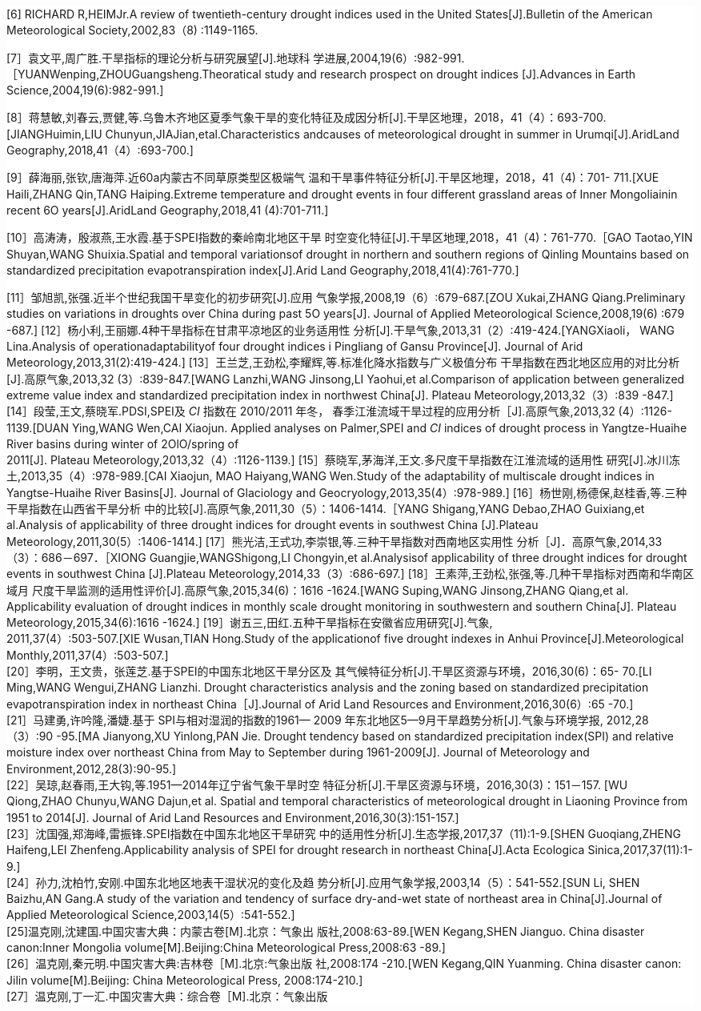 [6] RICHARD R,HEIMJr.A review of twentieth-century drought indices used in the United States[J].Bulletin of the American Meteorological Society,2002,83（8) :1149-1165.

[7］袁文平,周广胜.干旱指标的理论分析与研究展望[J].地球科 学进展,2004,19(6）:982-991.［YUANWenping,ZHOUGuangsheng.Theoratical study and research prospect on drought indices [J].Advances in Earth Science,2004,19(6):982-991.]

[8］蒋慧敏,刘春云,贾健,等.乌鲁木齐地区夏季气象干旱的变化特征及成因分析[J].干旱区地理，2018，41（4）：693-700.[JIANGHuimin,LIU Chunyun,JIAJian,etal.Characteristics andcauses of meteorological drought in summer in Urumqi[J].AridLand Geography,2018,41（4）:693-700.]

[9］薛海丽,张钦,唐海萍.近60a内蒙古不同草原类型区极端气 温和干旱事件特征分析[J].干旱区地理，2018，41（4)：701- 711.[XUE Haili,ZHANG Qin,TANG Haiping.Extreme temperature and drought events in four different grassland areas of Inner Mongoliainin recent 6O years[J].AridLand Geography,2018,41 (4):701-711.]

[10］高涛涛，殷淑燕,王水霞.基于SPEI指数的秦岭南北地区干旱 时空变化特征[J].干旱区地理,2018，41（4)：761-770.［GAO Taotao,YIN Shuyan,WANG Shuixia.Spatial and temporal variationsof drought in northern and southern regions of Qinling Mountains based on standardized precipitation evapotranspiration index[J].Arid Land Geography,2018,41(4):761-770.]

[11］邹旭凯,张强.近半个世纪我国干旱变化的初步研究[J].应用 气象学报,2008,19（6）:679-687.[ZOU Xukai,ZHANG Qiang.Preliminary studies on variations in droughts over China during past 5O years[J]. Journal of Applied Meteorological Science,2008,19(6) :679 -687.] [12］杨小利,王丽娜.4种干旱指标在甘肃平凉地区的业务适用性 分析[J].干旱气象,2013,31（2）:419-424.[YANGXiaoli， WANG Lina.Analysis of operationadaptabilityof four drought indices i Pingliang of Gansu Province[J]. Journal of Arid Meteorology,2013,31(2):419-424.] [13］王兰芝,王劲松,李耀辉,等.标准化降水指数与广义极值分布 干旱指数在西北地区应用的对比分析[J].高原气象,2013,32 (3）:839-847.[WANG Lanzhi,WANG Jinsong,LI Yaohui,et al.Comparison of application between generalized extreme value index and standardized precipitation index in northwest China[J]. Plateau Meteorology,2013,32（3）:839 -847.] [14］段莹,王文,蔡晓军.PDSI,SPEI及 $C I$ 指数在 2010/2011 年冬， 春季江淮流域干旱过程的应用分析［J].高原气象,2013,32 (4）:1126-1139.[DUAN Ying,WANG Wen,CAI Xiaojun. Applied analyses on Palmer,SPEI and $C I$ indices of drought process in Yangtze-Huaihe River basins during winter of 2OlO/spring of   
2011[J]. Plateau Meteorology,2013,32（4）:1126-1139.] [15］蔡晓军,茅海洋,王文.多尺度干旱指数在江淮流域的适用性 研究[J].冰川冻土,2013,35（4）:978-989.[CAI Xiaojun, MAO Haiyang,WANG Wen.Study of the adaptability of multiscale drought indices in Yangtse-Huaihe River Basins[J]. Journal of Glaciology and Geocryology,2013,35(4）:978-989.] [16］杨世刚,杨德保,赵桂香,等.三种干旱指数在山西省干旱分析 中的比较[J].高原气象,2011,30（5）：1406-1414.［YANG Shigang,YANG Debao,ZHAO Guixiang,et al.Analysis of applicability of three drought indices for drought events in southwest China [J].Plateau Meteorology,2011,30(5）:1406-1414.] [17］熊光洁,王式功,李崇银,等.三种干旱指数对西南地区实用性 分析［J]．高原气象,2014,33（3）：686－697．［XIONG Guangjie,WANGShigong,LI Chongyin,et al.Analysisof applicability of three drought indices for drought events in southwest China [J].Plateau Meteorology,2014,33（3）:686-697.] [18］王素萍,王劲松,张强,等.几种干旱指标对西南和华南区域月 尺度干旱监测的适用性评价[J].高原气象,2015,34(6)：1616 -1624.[WANG Suping,WANG Jinsong,ZHANG Qiang,et al. Applicability evaluation of drought indices in monthly scale drought monitoring in southwestern and southern China[J]. Plateau Meteorology,2015,34(6):1616 -1624.] [19］谢五三,田红.五种干旱指标在安徽省应用研究[J].气象,   
2011,37(4）:503-507.[XIE Wusan,TIAN Hong.Study of the applicationof five drought indexes in Anhui Province[J].Meteorological Monthly,2011,37(4）:503-507.]   
[20］李明，王文贵，张莲芝.基于SPEI的中国东北地区干旱分区及 其气候特征分析[J].干旱区资源与环境，2016,30(6)：65- 70.[LI Ming,WANG Wengui,ZHANG Lianzhi. Drought characteristics analysis and the zoning based on standardized precipitation evapotranspiration index in northeast China［J].Journal of Arid Land Resources and Environment,2016,30(6）:65 -70.]   
[21］马建勇,许吟隆,潘婕.基于 SPI与相对湿润的指数的1961— 2009 年东北地区5—9月干旱趋势分析[J].气象与环境学报, 2012,28（3）:90 -95.[MA Jianyong,XU Yinlong,PAN Jie. Drought tendency based on standardized precipitation index(SPI) and relative moisture index over northeast China from May to September during 1961-2009[J]. Journal of Meteorology and Environment,2012,28(3):90-95.]   
[22］吴琼,赵春雨,王大钩,等.1951—2014年辽宁省气象干旱时空 特征分析[J].干旱区资源与环境，2016,30(3)：151－157. [WU Qiong,ZHAO Chunyu,WANG Dajun,et al. Spatial and temporal characteristics of meteorological drought in Liaoning Province from 1951 to 2014[J]. Journal of Arid Land Resources and Environment,2016,30(3):151-157.]   
[23］沈国强,郑海峰,雷振锋.SPEI指数在中国东北地区干旱研究 中的适用性分析[J].生态学报,2017,37（11):1-9.[SHEN Guoqiang,ZHENG Haifeng,LEI Zhenfeng.Applicability analysis of SPEI for drought research in northeast China[J].Acta Ecologica Sinica,2017,37(11):1-9.]   
[24］孙力,沈柏竹,安刚.中国东北地区地表干湿状况的变化及趋 势分析[J].应用气象学报,2003,14（5）：541-552.[SUN Li, SHEN Baizhu,AN Gang.A study of the variation and tendency of surface dry-and-wet state of northeast area in China[J].Journal of Applied Meteorological Science,2003,14(5）:541-552.]   
[25]温克刚,沈建国.中国灾害大典：内蒙古卷[M].北京：气象出 版社,2008:63-89.[WEN Kegang,SHEN Jianguo. China disaster canon:Inner Mongolia volume[M].Beijing:China Meteorological Press,2008:63 -89.]   
[26］温克刚,秦元明.中国灾害大典:吉林卷［M].北京:气象出版 社,2008:174 -210.[WEN Kegang,QIN Yuanming. China disaster canon: Jilin volume[M].Beijing: China Meteorological Press, 2008:174-210.]   
[27］温克刚,丁一汇.中国灾害大典：综合卷［M].北京：气象出版